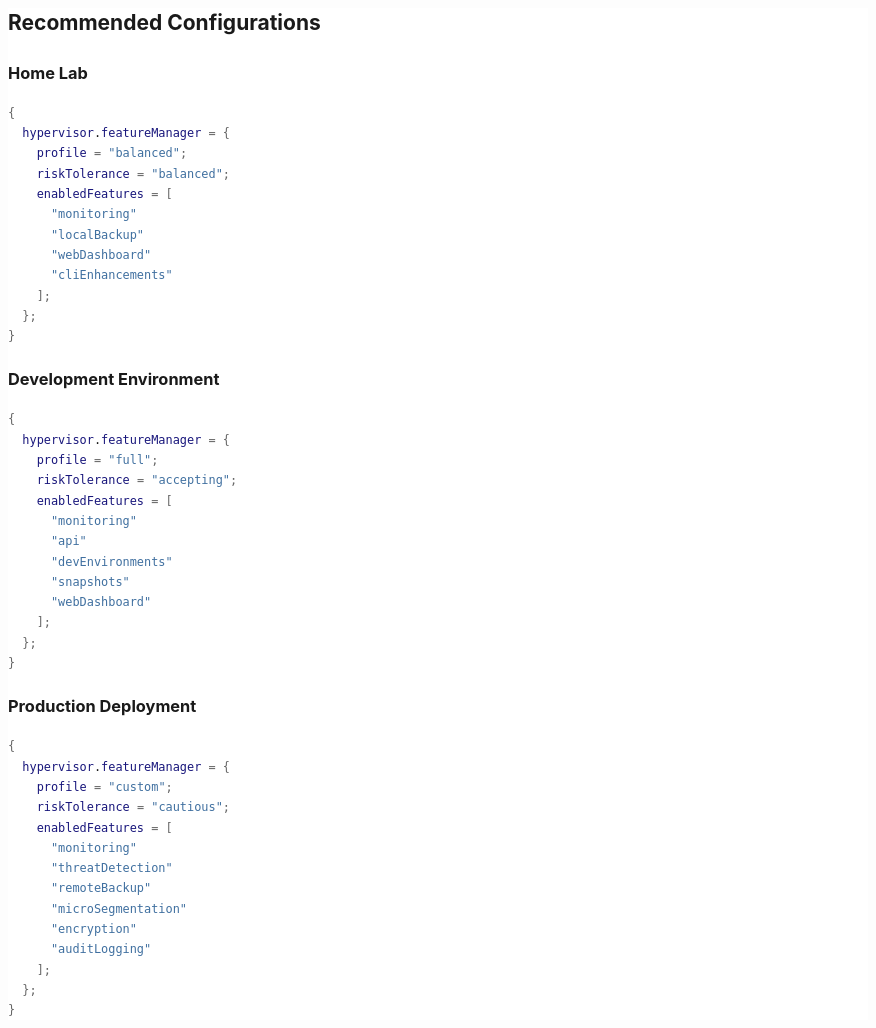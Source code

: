 ## Recommended Configurations

### Home Lab
```nix
{
  hypervisor.featureManager = {
    profile = "balanced";
    riskTolerance = "balanced";
    enabledFeatures = [
      "monitoring"
      "localBackup"
      "webDashboard"
      "cliEnhancements"
    ];
  };
}
```

### Development Environment
```nix
{
  hypervisor.featureManager = {
    profile = "full";
    riskTolerance = "accepting";
    enabledFeatures = [
      "monitoring"
      "api"
      "devEnvironments"
      "snapshots"
      "webDashboard"
    ];
  };
}
```

### Production Deployment
```nix
{
  hypervisor.featureManager = {
    profile = "custom";
    riskTolerance = "cautious";
    enabledFeatures = [
      "monitoring"
      "threatDetection"
      "remoteBackup"
      "microSegmentation"
      "encryption"
      "auditLogging"
    ];
  };
}
```
